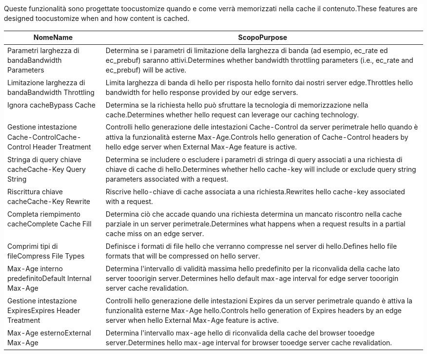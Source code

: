 <span data-ttu-id="4e8f6-220">Queste funzionalità sono progettate toocustomize quando e come verrà memorizzati nella cache il contenuto.</span><span class="sxs-lookup"><span data-stu-id="4e8f6-220">These features are designed toocustomize when and how content is cached.</span></span>

<span data-ttu-id="4e8f6-221">Nome</span><span class="sxs-lookup"><span data-stu-id="4e8f6-221">Name</span></span> | <span data-ttu-id="4e8f6-222">Scopo</span><span class="sxs-lookup"><span data-stu-id="4e8f6-222">Purpose</span></span>
-----|--------
<span data-ttu-id="4e8f6-223">Parametri larghezza di banda</span><span class="sxs-lookup"><span data-stu-id="4e8f6-223">Bandwidth Parameters</span></span> | <span data-ttu-id="4e8f6-224">Determina se i parametri di limitazione della larghezza di banda (ad esempio, ec_rate ed ec_prebuf) saranno attivi.</span><span class="sxs-lookup"><span data-stu-id="4e8f6-224">Determines whether bandwidth throttling parameters (i.e., ec_rate and ec_prebuf) will be active.</span></span>
<span data-ttu-id="4e8f6-225">Limitazione larghezza di banda</span><span class="sxs-lookup"><span data-stu-id="4e8f6-225">Bandwidth Throttling</span></span> | <span data-ttu-id="4e8f6-226">Limita larghezza di banda di hello per risposta hello fornito dai nostri server edge.</span><span class="sxs-lookup"><span data-stu-id="4e8f6-226">Throttles hello bandwidth for hello response provided by our edge servers.</span></span>
<span data-ttu-id="4e8f6-227">Ignora cache</span><span class="sxs-lookup"><span data-stu-id="4e8f6-227">Bypass Cache</span></span> | <span data-ttu-id="4e8f6-228">Determina se la richiesta hello può sfruttare la tecnologia di memorizzazione nella cache.</span><span class="sxs-lookup"><span data-stu-id="4e8f6-228">Determines whether hello request can leverage our caching technology.</span></span>
<span data-ttu-id="4e8f6-229">Gestione intestazione Cache-Control</span><span class="sxs-lookup"><span data-stu-id="4e8f6-229">Cache-Control Header Treatment</span></span> | <span data-ttu-id="4e8f6-230">Controlli hello generazione delle intestazioni Cache-Control da server perimetrale hello quando è attiva la funzionalità esterne Max-Age.</span><span class="sxs-lookup"><span data-stu-id="4e8f6-230">Controls hello generation of Cache-Control headers by hello edge server when External Max-Age feature is active.</span></span>
<span data-ttu-id="4e8f6-231">Stringa di query chiave cache</span><span class="sxs-lookup"><span data-stu-id="4e8f6-231">Cache-Key Query String</span></span> | <span data-ttu-id="4e8f6-232">Determina se includere o escludere i parametri di stringa di query associati a una richiesta di chiave di cache di hello.</span><span class="sxs-lookup"><span data-stu-id="4e8f6-232">Determines whether hello cache-key will include or exclude query string parameters associated with a request.</span></span>
<span data-ttu-id="4e8f6-233">Riscrittura chiave cache</span><span class="sxs-lookup"><span data-stu-id="4e8f6-233">Cache-Key Rewrite</span></span> | <span data-ttu-id="4e8f6-234">Riscrive hello-chiave di cache associata a una richiesta.</span><span class="sxs-lookup"><span data-stu-id="4e8f6-234">Rewrites hello cache-key associated with a request.</span></span>
<span data-ttu-id="4e8f6-235">Completa riempimento cache</span><span class="sxs-lookup"><span data-stu-id="4e8f6-235">Complete Cache Fill</span></span> | <span data-ttu-id="4e8f6-236">Determina ciò che accade quando una richiesta determina un mancato riscontro nella cache parziale in un server perimetrale.</span><span class="sxs-lookup"><span data-stu-id="4e8f6-236">Determines what happens when a request results in a partial cache miss on an edge server.</span></span>
<span data-ttu-id="4e8f6-237">Comprimi tipi di file</span><span class="sxs-lookup"><span data-stu-id="4e8f6-237">Compress File Types</span></span> | <span data-ttu-id="4e8f6-238">Definisce i formati di file hello che verranno compresse nel server di hello.</span><span class="sxs-lookup"><span data-stu-id="4e8f6-238">Defines hello file formats that will be compressed on hello server.</span></span>
<span data-ttu-id="4e8f6-239">Max-Age interno predefinito</span><span class="sxs-lookup"><span data-stu-id="4e8f6-239">Default Internal Max-Age</span></span> | <span data-ttu-id="4e8f6-240">Determina l'intervallo di validità massima hello predefinito per la riconvalida della cache lato server tooorigin server.</span><span class="sxs-lookup"><span data-stu-id="4e8f6-240">Determines hello default max-age interval for edge server tooorigin server cache revalidation.</span></span>
<span data-ttu-id="4e8f6-241">Gestione intestazione Expires</span><span class="sxs-lookup"><span data-stu-id="4e8f6-241">Expires Header Treatment</span></span> | <span data-ttu-id="4e8f6-242">Controlli hello generazione delle intestazioni Expires da un server perimetrale quando è attiva la funzionalità esterne Max-Age hello.</span><span class="sxs-lookup"><span data-stu-id="4e8f6-242">Controls hello generation of Expires headers by an edge server when hello External Max-Age feature is active.</span></span>
<span data-ttu-id="4e8f6-243">Max-Age esterno</span><span class="sxs-lookup"><span data-stu-id="4e8f6-243">External Max-Age</span></span> | <span data-ttu-id="4e8f6-244">Determina l'intervallo max-age hello di riconvalida della cache del browser tooedge server.</span><span class="sxs-lookup"><span data-stu-id="4e8f6-244">Determines hello max-age interval for browser tooedge server cache revalidation.</span></span>